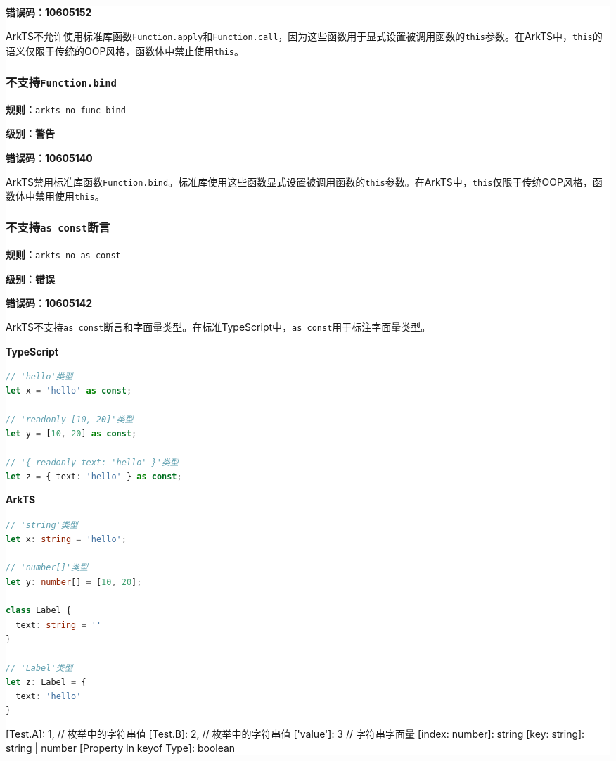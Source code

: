 **错误码：10605152**

ArkTS不允许使用标准库函数`Function.apply`和`Function.call`，因为这些函数用于显式设置被调用函数的`this`参数。在ArkTS中，`this`的语义仅限于传统的OOP风格，函数体中禁止使用`this`。

### 不支持`Function.bind`

**规则：**`arkts-no-func-bind`

**级别：警告**

**错误码：10605140**

ArkTS禁用标准库函数`Function.bind`。标准库使用这些函数显式设置被调用函数的`this`参数。在ArkTS中，`this`仅限于传统OOP风格，函数体中禁用使用`this`。


### 不支持`as const`断言

**规则：**`arkts-no-as-const`

**级别：错误**

**错误码：10605142**

ArkTS不支持`as const`断言和字面量类型。在标准TypeScript中，`as const`用于标注字面量类型。

**TypeScript**

```typescript
// 'hello'类型
let x = 'hello' as const;

// 'readonly [10, 20]'类型
let y = [10, 20] as const;

// '{ readonly text: 'hello' }'类型
let z = { text: 'hello' } as const;
```

**ArkTS**

```typescript
// 'string'类型
let x: string = 'hello';

// 'number[]'类型
let y: number[] = [10, 20];

class Label {
  text: string = ''
}

// 'Label'类型
let z: Label = {
  text: 'hello'
}
```


  [Test.A]: 1,   // 枚举中的字符串值
  [Test.B]: 2,   // 枚举中的字符串值
  ['value']: 3   // 字符串字面量
  [index: number]: string
  [key: string]: string | number
  [Property in keyof Type]: boolean